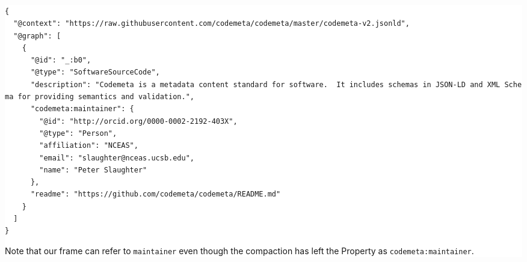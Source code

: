     {
      "@context": "https://raw.githubusercontent.com/codemeta/codemeta/master/codemeta-v2.jsonld",
      "@graph": [
        {
          "@id": "_:b0",
          "@type": "SoftwareSourceCode",
          "description": "Codemeta is a metadata content standard for software.  It includes schemas in JSON-LD and XML Schema for providing semantics and validation.",
          "codemeta:maintainer": {
            "@id": "http://orcid.org/0000-0002-2192-403X",
            "@type": "Person",
            "affiliation": "NCEAS",
            "email": "slaughter@nceas.ucsb.edu",
            "name": "Peter Slaughter"
          },
          "readme": "https://github.com/codemeta/codemeta/README.md"
        }
      ]
    } 

Note that our frame can refer to `maintainer` even though the compaction has left the Property as `codemeta:maintainer`.
